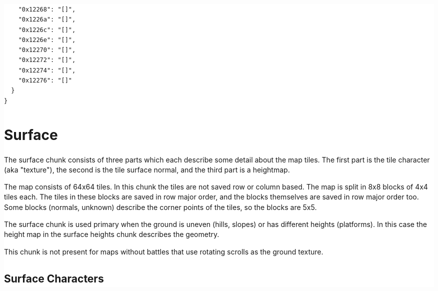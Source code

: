         "0x12268": "[]",
        "0x1226a": "[]",
        "0x1226c": "[]",
        "0x1226e": "[]",
        "0x12270": "[]",
        "0x12272": "[]",
        "0x12274": "[]",
        "0x12276": "[]"
      }
    }

# Surface

The surface chunk consists of three parts which each describe some detail about the map tiles.
The first part is the tile character (aka "texture"), the second is the tile surface normal, and the third part is
a heightmap.

The map consists of 64x64 tiles. In this chunk the tiles are not saved row or column based. The map is split in 8x8
blocks of 4x4 tiles each. The tiles in these blocks are saved in row major order, and the blocks themselves are saved in
row major order too. Some blocks (normals, unknown) describe the corner points of the tiles, so the blocks are 5x5.

The surface chunk is used primary when the ground is uneven (hills, slopes) or has different heights (platforms). In
this case the height map in the surface heights chunk describes the geometry.

This chunk is not present for maps without battles that use rotating scrolls as the ground texture.

## Surface Characters
